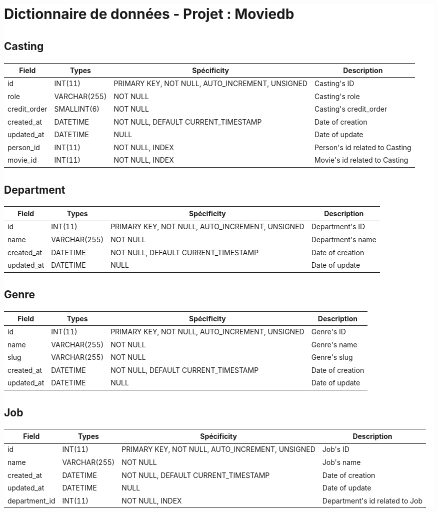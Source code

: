 # Dictionnaire de données - Projet : Moviedb

## Casting

| Field        | Types        | Spécificity                                     | Description                    |
| ------------ | ------------ | ----------------------------------------------- | ------------------------------ |
| id           | INT(11)      | PRIMARY KEY, NOT NULL, AUTO_INCREMENT, UNSIGNED | Casting's ID                   |
| role         | VARCHAR(255) | NOT NULL                                        | Casting's role                 |
| credit_order | SMALLINT(6)  | NOT NULL                                        | Casting's credit_order         |
| created_at   | DATETIME     | NOT NULL, DEFAULT CURRENT_TIMESTAMP             | Date of creation               |
| updated_at   | DATETIME     | NULL                                            | Date of update                 |
| person_id    | INT(11)      | NOT NULL, INDEX                                 | Person's id related to Casting |
| movie_id     | INT(11)      | NOT NULL, INDEX                                 | Movie's id related to Casting  |

## Department

| Field      | Types        | Spécificity                                     | Description       |
| ---------- | ------------ | ----------------------------------------------- | ----------------- |
| id         | INT(11)      | PRIMARY KEY, NOT NULL, AUTO_INCREMENT, UNSIGNED | Department's ID   |
| name       | VARCHAR(255) | NOT NULL                                        | Department's name |
| created_at | DATETIME     | NOT NULL, DEFAULT CURRENT_TIMESTAMP             | Date of creation  |
| updated_at | DATETIME     | NULL                                            | Date of update    |

## Genre

| Field      | Types        | Spécificity                                     | Description      |
| ---------- | ------------ | ----------------------------------------------- | ---------------- |
| id         | INT(11)      | PRIMARY KEY, NOT NULL, AUTO_INCREMENT, UNSIGNED | Genre's ID       |
| name       | VARCHAR(255) | NOT NULL                                        | Genre's name     |
| slug       | VARCHAR(255) | NOT NULL                                        | Genre's slug     |
| created_at | DATETIME     | NOT NULL, DEFAULT CURRENT_TIMESTAMP             | Date of creation |
| updated_at | DATETIME     | NULL                                            | Date of update   |

## Job

| Field         | Types        | Spécificity                                     | Description                    |
| ------------- | ------------ | ----------------------------------------------- | ------------------------------ |
| id            | INT(11)      | PRIMARY KEY, NOT NULL, AUTO_INCREMENT, UNSIGNED | Job's ID                       |
| name          | VARCHAR(255) | NOT NULL                                        | Job's name                     |
| created_at    | DATETIME     | NOT NULL, DEFAULT CURRENT_TIMESTAMP             | Date of creation               |
| updated_at    | DATETIME     | NULL                                            | Date of update                 |
| department_id | INT(11)      | NOT NULL, INDEX                                 | Department's id related to Job |
